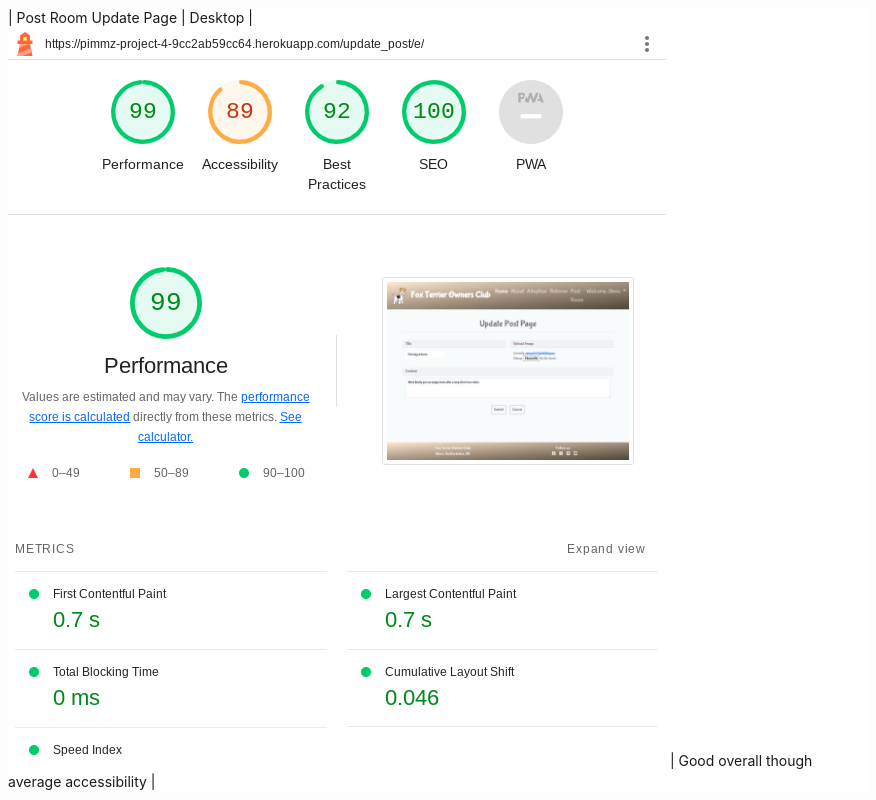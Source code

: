 | Post Room Update Page | Desktop | ![screenshot](documentation/testing_images/lighthouse/postroomupdate.png) | Good overall though average accessibility |
